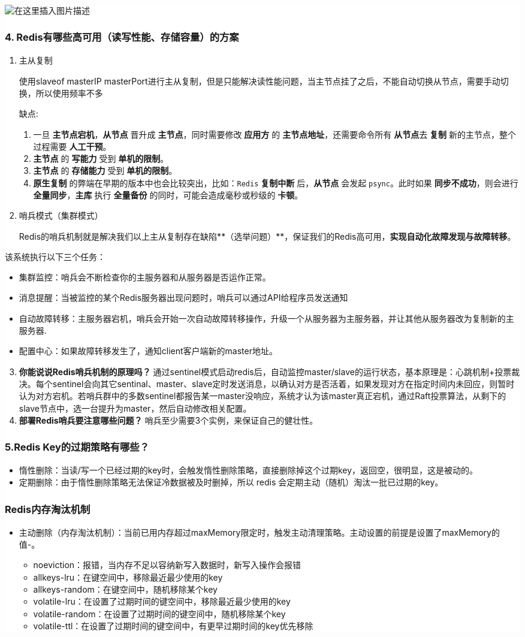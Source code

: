 ![在这里插入图片描述](https://img-blog.csdnimg.cn/6d9cfb759faa46378e9e1514b5e293d6.png)



### 4. Redis有哪些高可用（读写性能、存储容量）的方案

1. 主从复制

   使用slaveof masterIP masterPort进行主从复制，但是只能解决读性能问题，当主节点挂了之后，不能自动切换从节点，需要手动切换，所以使用频率不多

   缺点:

   1. 一旦 **主节点宕机**，**从节点** 晋升成 **主节点**，同时需要修改 **应用方** 的 **主节点地址**，还需要命令所有 **从节点**去 **复制** 新的主节点，整个过程需要 **人工干预**。
   2. **主节点** 的 **写能力** 受到 **单机的限制**。
   3. **主节点** 的 **存储能力** 受到 **单机的限制**。
   4. **原生复制** 的弊端在早期的版本中也会比较突出，比如：`Redis` **复制中断** 后，**从节点** 会发起 `psync`。此时如果 **同步不成功**，则会进行 **全量同步**，**主库** 执行 **全量备份** 的同时，可能会造成毫秒或秒级的 **卡顿**。

2. 哨兵模式（集群模式）

   Redis的哨兵机制就是解决我们以上主从复制存在缺陷**（选举问题）**，保证我们的Redis高可用，**实现自动化故障发现与故障转移**。

该系统执行以下三个任务：

- 集群监控：哨兵会不断检查你的主服务器和从服务器是否运作正常。

- 消息提醒：当被监控的某个Redis服务器出现问题时，哨兵可以通过API给程序员发送通知

- 自动故障转移：主服务器宕机，哨兵会开始一次自动故障转移操作，升级一个从服务器为主服务器，并让其他从服务器改为复制新的主服务器.
- 配置中心：如果故障转移发生了，通知client客户端新的master地址。

3. **你能说说Redis哨兵机制的原理吗？**
   通过sentinel模式启动redis后，自动监控master/slave的运行状态，基本原理是：心跳机制+投票裁决。每个sentinel会向其它sentinal、master、slave定时发送消息，以确认对方是否活着，如果发现对方在指定时间内未回应，则暂时认为对方宕机。若哨兵群中的多数sentinel都报告某一master没响应，系统才认为该master真正宕机，通过Raft投票算法，从剩下的slave节点中，选一台提升为master，然后自动修改相关配置。
4. **部署Redis哨兵要注意哪些问题？**
   哨兵至少需要3个实例，来保证自己的健壮性。

### 5.Redis Key的过期策略有哪些？

- 惰性删除：当读/写一个已经过期的key时，会触发惰性删除策略，直接删除掉这个过期key，返回空，很明显，这是被动的。
- 定期删除：由于惰性删除策略无法保证冷数据被及时删掉，所以 redis 会定期主动（随机）淘汰一批已过期的key。



### Redis内存淘汰机制

- 主动删除（内存淘汰机制）：当前已用内存超过maxMemory限定时，触发主动清理策略。主动设置的前提是设置了maxMemory的值-。

  - noeviction：报错，当内存不足以容纳新写入数据时，新写入操作会报错
  - allkeys-lru：在键空间中，移除最近最少使用的key
  - allkeys-random：在键空间中，随机移除某个key
  - volatile-lru：在设置了过期时间的键空间中，移除最近最少使用的key
  - volatile-random：在设置了过期时间的键空间中，随机移除某个key
  - volatile-ttl：在设置了过期时间的键空间中，有更早过期时间的key优先移除

  
